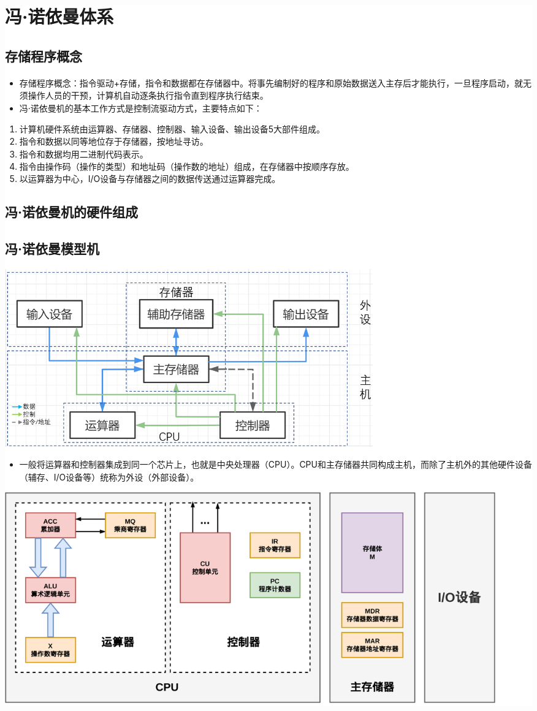 # 冯·诺依曼体系

## 存储程序概念

- 存储程序概念：指令驱动\+存储，指令和数据都在存储器中。将事先编制好的程序和原始数据送入主存后才能执行，一旦程序启动，就无须操作人员的干预，计算机自动逐条执行指令直到程序执行结束。
- 冯·诺依曼机的基本工作方式是控制流驱动方式，主要特点如下：
1. 计算机硬件系统由运算器、存储器、控制器、输入设备、输出设备5大部件组成。
2. 指令和数据以同等地位存于存储器，按地址寻访。
3. 指令和数据均用二进制代码表示。
4. 指令由操作码（操作的类型）和地址码（操作数的地址）组成，在存储器中按顺序存放。
5. 以运算器为中心，I/O设备与存储器之间的数据传送通过运算器完成。

## 冯·诺依曼机的硬件组成

## 冯·诺依曼模型机

<img src="../../pictures/Snipaste_2023-04-30_10-47-27.png" width="600"/> 

- 一般将运算器和控制器集成到同一个芯片上，也就是中央处理器（CPU）。CPU和主存储器共同构成主机，而除了主机外的其他硬件设备（辅存、I/O设备等）统称为外设（外部设备）。 

<img src="../../pictures/计算机组成原理-计算机组成.drawio.svg" width="800"/> 
